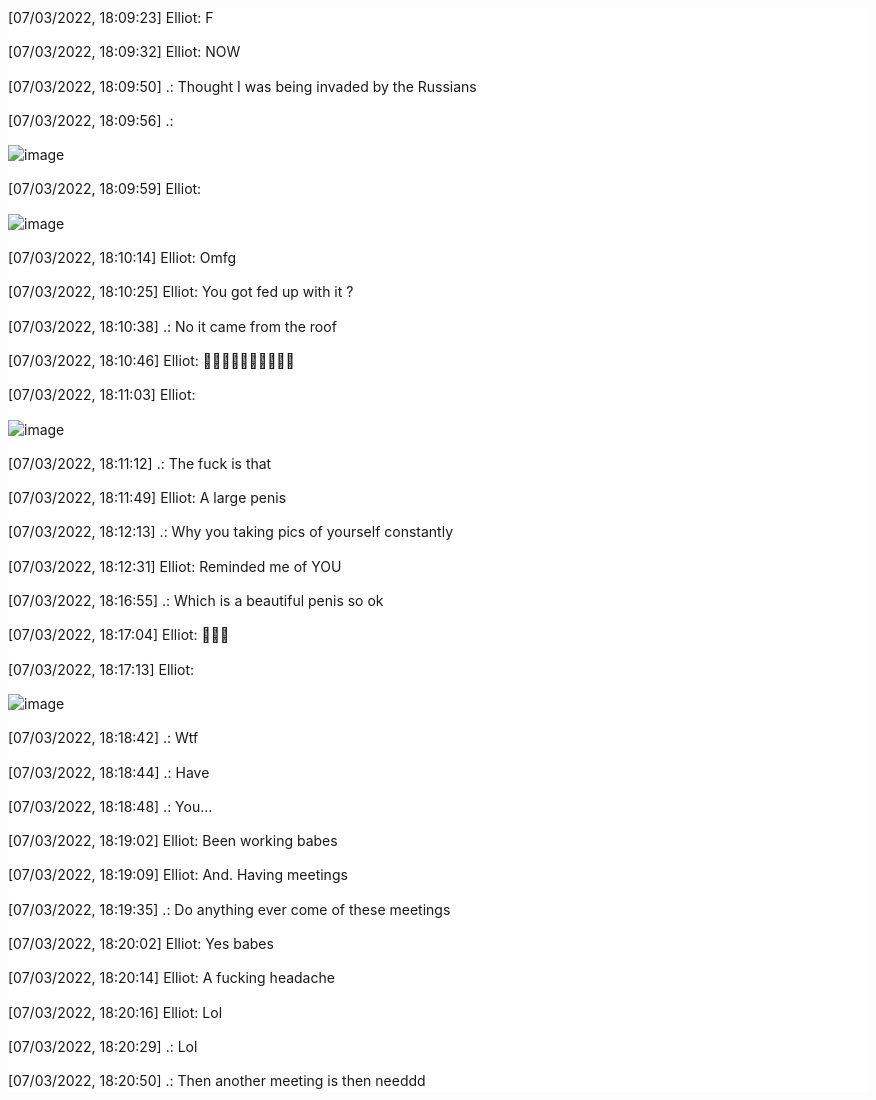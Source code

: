 [07/03/2022, 18:09:23] Elliot: F

[07/03/2022, 18:09:32] Elliot: NOW

[07/03/2022, 18:09:50] .: Thought I was being invaded by the Russians

‎[07/03/2022, 18:09:56] .: 

![image](https:/wbp-99r.pages.dev/static/WA-elliot/00000793-PHOTO-2022-03-07-18-09-56.jpg)

‎[07/03/2022, 18:09:59] Elliot: 

![image](https:/wbp-99r.pages.dev/static/WA-elliot/00000794-PHOTO-2022-03-07-18-09-59.jpg)

[07/03/2022, 18:10:14] Elliot: Omfg

[07/03/2022, 18:10:25] Elliot: You got fed up with it ?

[07/03/2022, 18:10:38] .: No it came from the roof

[07/03/2022, 18:10:46] Elliot: 🤣🤣🤣🤣🤣🤣🤣🤣🤣🤣

‎[07/03/2022, 18:11:03] Elliot: 

![image](https:/wbp-99r.pages.dev/static/WA-elliot/00000799-PHOTO-2022-03-07-18-11-03.jpg)

[07/03/2022, 18:11:12] .: The fuck is that

[07/03/2022, 18:11:49] Elliot: A large penis

[07/03/2022, 18:12:13] .: Why you taking pics of yourself constantly

[07/03/2022, 18:12:31] Elliot: Reminded me of YOU

[07/03/2022, 18:16:55] .: Which is a beautiful penis so ok

[07/03/2022, 18:17:04] Elliot: 🤮🤮🤮

‎[07/03/2022, 18:17:13] Elliot: 

![image](https:/wbp-99r.pages.dev/static/WA-elliot/00000806-STICKER-2022-03-07-18-17-13.webp)

[07/03/2022, 18:18:42] .: Wtf

[07/03/2022, 18:18:44] .: Have

[07/03/2022, 18:18:48] .: You…

[07/03/2022, 18:19:02] Elliot: Been working babes

[07/03/2022, 18:19:09] Elliot: And. Having meetings

[07/03/2022, 18:19:35] .: Do anything ever come of these meetings

[07/03/2022, 18:20:02] Elliot: Yes babes

[07/03/2022, 18:20:14] Elliot: A fucking headache

[07/03/2022, 18:20:16] Elliot: Lol

[07/03/2022, 18:20:29] .: Lol

[07/03/2022, 18:20:50] .: Then another meeting is then needdd
